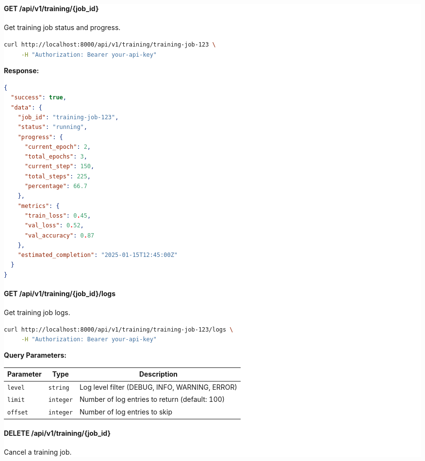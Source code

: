 #### **GET /api/v1/training/{job_id}**

Get training job status and progress.

```bash
curl http://localhost:8000/api/v1/training/training-job-123 \
     -H "Authorization: Bearer your-api-key"
```

**Response:**

```json
{
  "success": true,
  "data": {
    "job_id": "training-job-123",
    "status": "running",
    "progress": {
      "current_epoch": 2,
      "total_epochs": 3,
      "current_step": 150,
      "total_steps": 225,
      "percentage": 66.7
    },
    "metrics": {
      "train_loss": 0.45,
      "val_loss": 0.52,
      "val_accuracy": 0.87
    },
    "estimated_completion": "2025-01-15T12:45:00Z"
  }
}
```

#### **GET /api/v1/training/{job_id}/logs**

Get training job logs.

```bash
curl http://localhost:8000/api/v1/training/training-job-123/logs \
     -H "Authorization: Bearer your-api-key"
```

**Query Parameters:**

| Parameter | Type      | Description                                    |
| --------- | --------- | ---------------------------------------------- |
| `level`   | `string`  | Log level filter (DEBUG, INFO, WARNING, ERROR) |
| `limit`   | `integer` | Number of log entries to return (default: 100) |
| `offset`  | `integer` | Number of log entries to skip                  |

#### **DELETE /api/v1/training/{job_id}**

Cancel a training job.
